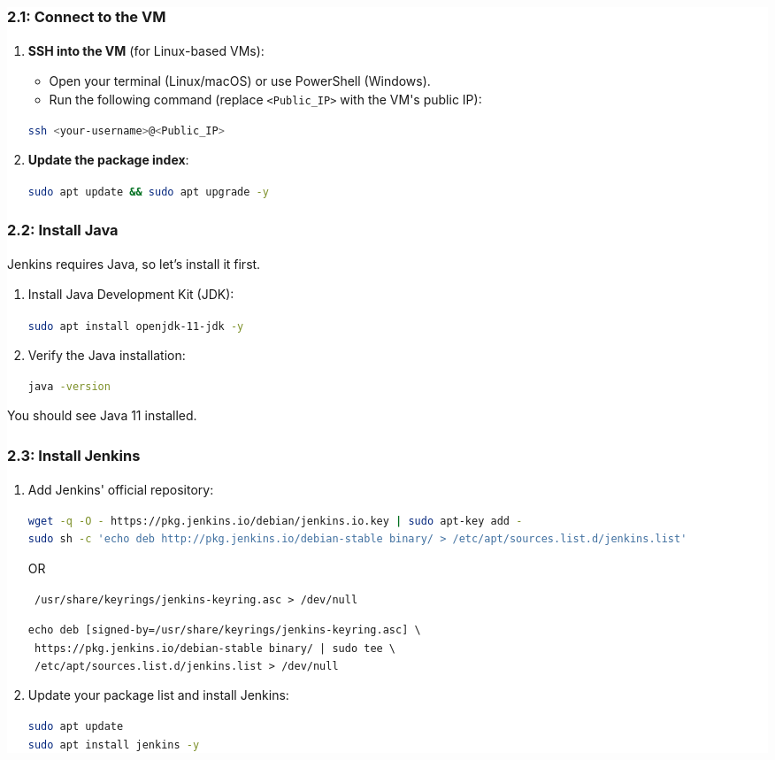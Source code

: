 ### 2.1: Connect to the VM

1. **SSH into the VM** (for Linux-based VMs):
   - Open your terminal (Linux/macOS) or use PowerShell (Windows).
   - Run the following command (replace `<Public_IP>` with the VM's public IP):

   ```bash
   ssh <your-username>@<Public_IP>
   ```

2. **Update the package index**:

   ```bash
   sudo apt update && sudo apt upgrade -y
   ```

### 2.2: Install Java

Jenkins requires Java, so let’s install it first.

1. Install Java Development Kit (JDK):

   ```bash
   sudo apt install openjdk-11-jdk -y
   ```

2. Verify the Java installation:

   ```bash
   java -version
   ```

You should see Java 11 installed.

### 2.3: Install Jenkins

1. Add Jenkins' official repository:

   ```bash
   wget -q -O - https://pkg.jenkins.io/debian/jenkins.io.key | sudo apt-key add -
   sudo sh -c 'echo deb http://pkg.jenkins.io/debian-stable binary/ > /etc/apt/sources.list.d/jenkins.list'
   ```

   OR

   ```curl -fsSL https://pkg.jenkins.io/debian-stable/jenkins.io-2023.key | sudo tee \
    /usr/share/keyrings/jenkins-keyring.asc > /dev/null
   ```
   ```
   echo deb [signed-by=/usr/share/keyrings/jenkins-keyring.asc] \
    https://pkg.jenkins.io/debian-stable binary/ | sudo tee \
    /etc/apt/sources.list.d/jenkins.list > /dev/null
   ```

3. Update your package list and install Jenkins:

   ```bash
   sudo apt update
   sudo apt install jenkins -y
   ```
